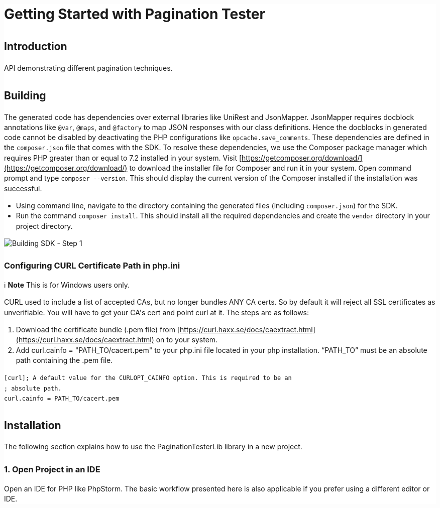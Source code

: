 
# Getting Started with Pagination Tester

## Introduction

API demonstrating different pagination techniques.

## Building

The generated code has dependencies over external libraries like UniRest and JsonMapper. JsonMapper requires docblock annotations like `@var`, `@maps`, and `@factory` to map JSON responses with our class definitions. Hence the docblocks in generated code cannot be disabled by deactivating the PHP configurations like `opcache.save_comments`. These dependencies are defined in the `composer.json` file that comes with the SDK. To resolve these dependencies, we use the Composer package manager which requires PHP greater than or equal to 7.2 installed in your system. Visit [https://getcomposer.org/download/](https://getcomposer.org/download/) to download the installer file for Composer and run it in your system. Open command prompt and type `composer --version`. This should display the current version of the Composer installed if the installation was successful.

* Using command line, navigate to the directory containing the generated files (including `composer.json`) for the SDK.
* Run the command `composer install`. This should install all the required dependencies and create the `vendor` directory in your project directory.

![Building SDK - Step 1](https://apidocs.io/illustration/php?workspaceFolder=PaginationTester&step=installDependencies)

### Configuring CURL Certificate Path in php.ini

:information_source: **Note** This is for Windows users only.

CURL used to include a list of accepted CAs, but no longer bundles ANY CA certs. So by default it will reject all SSL certificates as unverifiable. You will have to get your CA's cert and point curl at it. The steps are as follows:

1. Download the certificate bundle (.pem file) from [https://curl.haxx.se/docs/caextract.html](https://curl.haxx.se/docs/caextract.html) on to your system.
2. Add curl.cainfo = "PATH_TO/cacert.pem" to your php.ini file located in your php installation. “PATH_TO” must be an absolute path containing the .pem file.

```
[curl]; A default value for the CURLOPT_CAINFO option. This is required to be an
; absolute path.
curl.cainfo = PATH_TO/cacert.pem
```

## Installation

The following section explains how to use the PaginationTesterLib library in a new project.

### 1. Open Project in an IDE

Open an IDE for PHP like PhpStorm. The basic workflow presented here is also applicable if you prefer using a different editor or IDE.
